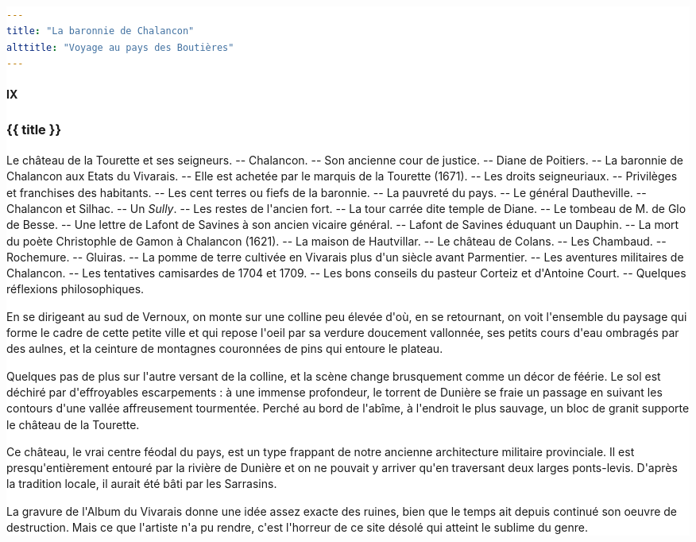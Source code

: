 ```yaml
---
title: "La baronnie de Chalancon"
alttitle: "Voyage au pays des Boutières"
---
```


#### IX

### {{ title }}

<div class="tltr">

Le château de la Tourette et ses seigneurs. -- Chalancon. -- Son ancienne cour
de justice. -- Diane de Poitiers. -- La baronnie de Chalancon aux Etats du
Vivarais. -- Elle est achetée par le marquis de la Tourette (1671). -- Les
droits seigneuriaux. -- Privilèges et franchises des habitants. -- Les cent
terres ou fiefs de la baronnie. -- La pauvreté du pays. -- Le général
Dautheville. -- Chalancon et Silhac. -- Un _Sully_. -- Les restes de l'ancien
fort. -- La tour carrée dite temple de Diane. -- Le tombeau de M. de Glo de
Besse. -- Une lettre de Lafont de Savines à son ancien vicaire général. --
Lafont de Savines éduquant un Dauphin. -- La mort du poète Christophle de Gamon
à Chalancon (1621). -- La maison de Hautvillar. -- Le château de Colans. -- Les
Chambaud. -- Rochemure. -- Gluiras. -- La pomme de terre cultivée en Vivarais
plus d'un siècle avant Parmentier. -- Les aventures militaires de Chalancon. --
Les tentatives camisardes de 1704 et 1709. -- Les bons conseils du pasteur
Corteiz et d'Antoine Court. -- Quelques réflexions philosophiques.

</div>

En se dirigeant au sud de Vernoux, on monte sur une colline peu élevée d'où, en
se retournant, on voit l'ensemble du paysage qui forme le cadre de cette petite
ville et qui repose l'oeil par sa verdure doucement vallonnée, ses petits cours
d'eau ombragés par des aulnes, et la ceinture de montagnes couronnées de pins
qui entoure le plateau.

Quelques pas de plus sur l'autre versant de la colline, et la scène change
brusquement comme un décor de féérie. Le sol est déchiré par d'effroyables
escarpements : à une immense profondeur, le torrent de Dunière se fraie un
passage en suivant les contours d'une vallée affreusement tourmentée. Perché au
bord de l'abîme, à l'endroit le plus sauvage, un bloc de granit supporte le
château de la Tourette.

Ce château, le vrai centre féodal du pays, est un type frappant de notre
ancienne architecture militaire provinciale. Il est presqu'entièrement entouré
par la rivière de Dunière et on ne pouvait y arriver qu'en traversant deux
larges ponts-levis. D'après la tradition locale, il aurait été bâti par les
Sarrasins.

La gravure de l'Album du Vivarais donne une idée assez exacte des ruines, bien
que le temps ait depuis continué son oeuvre de destruction. Mais ce que
l'artiste n'a pu rendre, c'est l'horreur de ce site désolé qui atteint le
sublime du genre.
